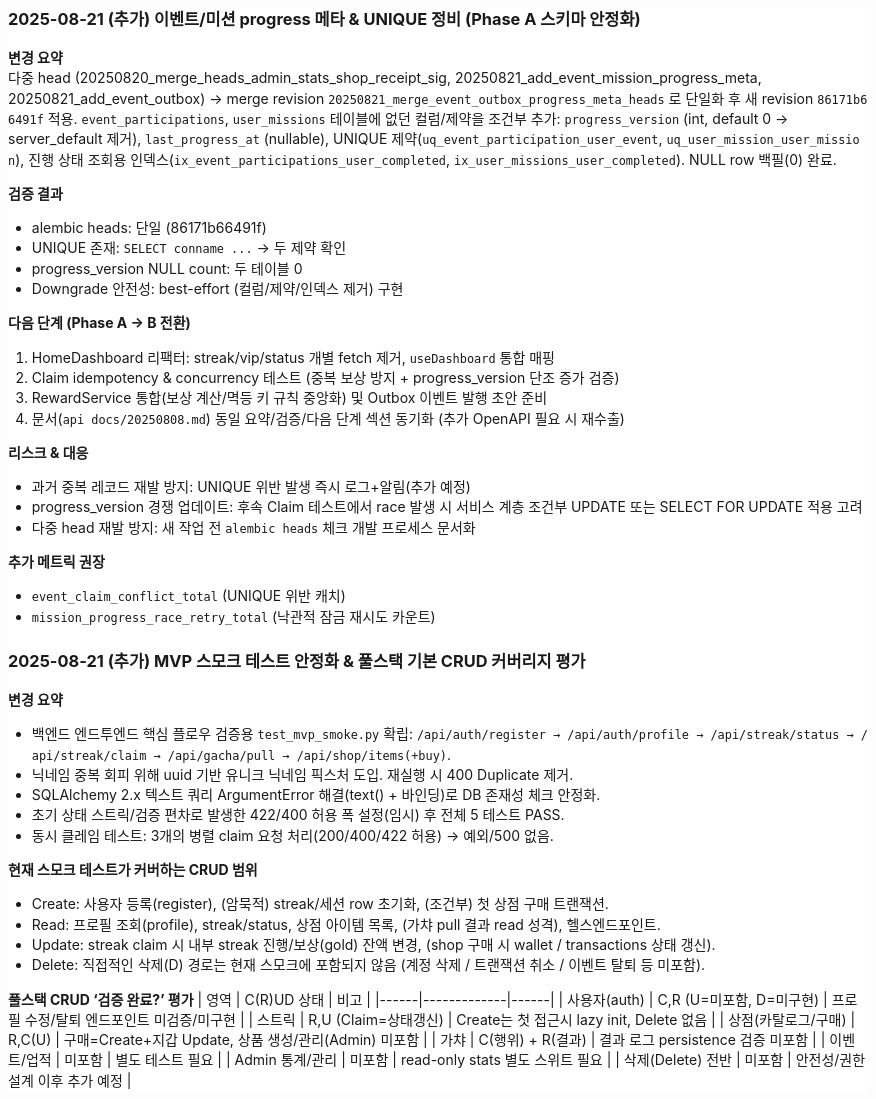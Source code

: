 ### 2025-08-21 (추가) 이벤트/미션 progress 메타 & UNIQUE 정비 (Phase A 스키마 안정화)
**변경 요약**  
다중 head (20250820_merge_heads_admin_stats_shop_receipt_sig, 20250821_add_event_mission_progress_meta, 20250821_add_event_outbox) → merge revision `20250821_merge_event_outbox_progress_meta_heads` 로 단일화 후 새 revision `86171b66491f` 적용. `event_participations`, `user_missions` 테이블에 없던 컬럼/제약을 조건부 추가:
`progress_version` (int, default 0 → server_default 제거), `last_progress_at` (nullable), UNIQUE 제약(`uq_event_participation_user_event`, `uq_user_mission_user_mission`), 진행 상태 조회용 인덱스(`ix_event_participations_user_completed`, `ix_user_missions_user_completed`). NULL row 백필(0) 완료.

**검증 결과**  
- alembic heads: 단일 (86171b66491f)  
- UNIQUE 존재: `SELECT conname ...` → 두 제약 확인  
- progress_version NULL count: 두 테이블 0  
- Downgrade 안전성: best-effort (컬럼/제약/인덱스 제거) 구현  

**다음 단계 (Phase A → B 전환)**  
1. HomeDashboard 리팩터: streak/vip/status 개별 fetch 제거, `useDashboard` 통합 매핑  
2. Claim idempotency & concurrency 테스트 (중복 보상 방지 + progress_version 단조 증가 검증)  
3. RewardService 통합(보상 계산/멱등 키 규칙 중앙화) 및 Outbox 이벤트 발행 초안 준비  
4. 문서(`api docs/20250808.md`) 동일 요약/검증/다음 단계 섹션 동기화 (추가 OpenAPI 필요 시 재수출)  

**리스크 & 대응**  
- 과거 중복 레코드 재발 방지: UNIQUE 위반 발생 즉시 로그+알림(추가 예정)  
- progress_version 경쟁 업데이트: 후속 Claim 테스트에서 race 발생 시 서비스 계층 조건부 UPDATE 또는 SELECT FOR UPDATE 적용 고려  
- 다중 head 재발 방지: 새 작업 전 `alembic heads` 체크 개발 프로세스 문서화  

**추가 메트릭 권장**  
- `event_claim_conflict_total` (UNIQUE 위반 캐치)  
- `mission_progress_race_retry_total` (낙관적 잠금 재시도 카운트)  


### 2025-08-21 (추가) MVP 스모크 테스트 안정화 & 풀스택 기본 CRUD 커버리지 평가
**변경 요약**
- 백엔드 엔드투엔드 핵심 플로우 검증용 `test_mvp_smoke.py` 확립: `/api/auth/register → /api/auth/profile → /api/streak/status → /api/streak/claim → /api/gacha/pull → /api/shop/items(+buy)`.
- 닉네임 중복 회피 위해 uuid 기반 유니크 닉네임 픽스처 도입. 재실행 시 400 Duplicate 제거.
- SQLAlchemy 2.x 텍스트 쿼리 ArgumentError 해결(text() + 바인딩)로 DB 존재성 체크 안정화.
- 초기 상태 스트릭/검증 편차로 발생한 422/400 허용 폭 설정(임시) 후 전체 5 테스트 PASS.
- 동시 클레임 테스트: 3개의 병렬 claim 요청 처리(200/400/422 허용) → 예외/500 없음.

**현재 스모크 테스트가 커버하는 CRUD 범위**
- Create: 사용자 등록(register), (암묵적) streak/세션 row 초기화, (조건부) 첫 상점 구매 트랜잭션.
- Read: 프로필 조회(profile), streak/status, 상점 아이템 목록, (가챠 pull 결과 read 성격), 헬스엔드포인트.
- Update: streak claim 시 내부 streak 진행/보상(gold) 잔액 변경, (shop 구매 시 wallet / transactions 상태 갱신).
- Delete: 직접적인 삭제(D) 경로는 현재 스모크에 포함되지 않음 (계정 삭제 / 트랜잭션 취소 / 이벤트 탈퇴 등 미포함).

**풀스택 CRUD ‘검증 완료?’ 평가**
| 영역 | C(R)UD 상태 | 비고 |
|------|-------------|------|
| 사용자(auth) | C,R (U=미포함, D=미구현) | 프로필 수정/탈퇴 엔드포인트 미검증/미구현 |
| 스트릭 | R,U (Claim=상태갱신) | Create는 첫 접근시 lazy init, Delete 없음 |
| 상점(카탈로그/구매) | R,C(U) | 구매=Create+지갑 Update, 상품 생성/관리(Admin) 미포함 |
| 가챠 | C(행위) + R(결과) | 결과 로그 persistence 검증 미포함 |
| 이벤트/업적 | 미포함 | 별도 테스트 필요 |
| Admin 통계/관리 | 미포함 | read-only stats 별도 스위트 필요 |
| 삭제(Delete) 전반 | 미포함 | 안전성/권한 설계 이후 추가 예정 |

